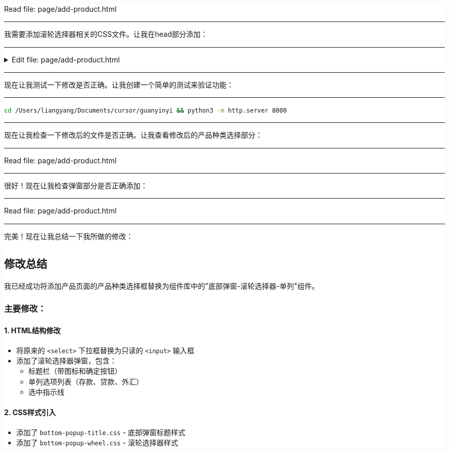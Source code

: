 
Read file: page/add-product.html

---

我需要添加滚轮选择器相关的CSS文件。让我在head部分添加：


---

<details><summary>Edit file: page/add-product.html</summary></details>

---

现在让我测试一下修改是否正确。让我创建一个简单的测试来验证功能：


---

```bash
cd /Users/liangyang/Documents/cursor/guanyinyi && python3 -m http.server 8000
```

---

现在让我检查一下修改后的文件是否正确。让我查看修改后的产品种类选择部分：


---

Read file: page/add-product.html

---

很好！现在让我检查弹窗部分是否正确添加：


---

Read file: page/add-product.html

---

完美！现在让我总结一下我所做的修改：

## 修改总结

我已经成功将添加产品页面的产品种类选择框替换为组件库中的"底部弹窗-滚轮选择器-单列"组件。

### 主要修改：

#### 1. **HTML结构修改**
- 将原来的 `<select>` 下拉框替换为只读的 `<input>` 输入框
- 添加了滚轮选择器弹窗，包含：
  - 标题栏（带图标和确定按钮）
  - 单列选项列表（存款、贷款、外汇）
  - 选中指示线

#### 2. **CSS样式引入**
- 添加了 `bottom-popup-title.css` - 底部弹窗标题样式
- 添加了 `bottom-popup-wheel.css` - 滚轮选择器样式
